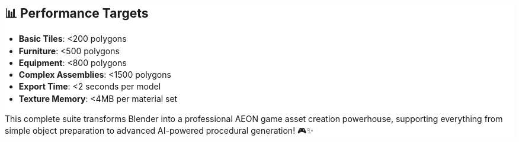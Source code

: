 ## 📊 **Performance Targets**

- **Basic Tiles**: <200 polygons
- **Furniture**: <500 polygons
- **Equipment**: <800 polygons
- **Complex Assemblies**: <1500 polygons
- **Export Time**: <2 seconds per model
- **Texture Memory**: <4MB per material set

This complete suite transforms Blender into a professional AEON game asset creation powerhouse, supporting everything from simple object preparation to advanced AI-powered procedural generation! 🎮✨